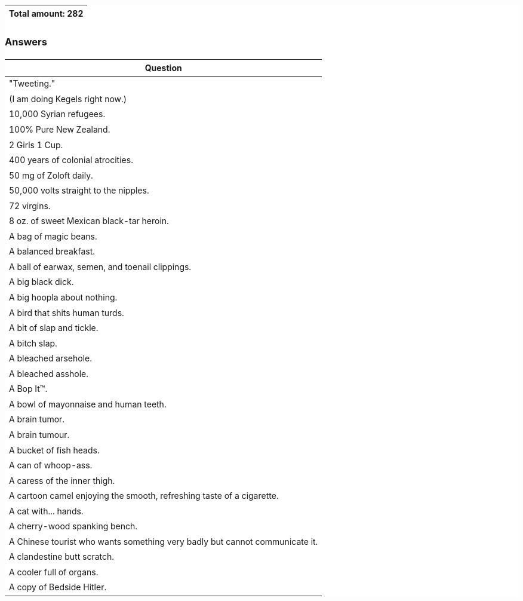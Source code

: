 |Total amount: 282|
|---|

### Answers
| Question |
|---|
| "Tweeting." |
| (I am doing Kegels right now.) |
| 10,000 Syrian refugees. |
| 100% Pure New Zealand. |
| 2 Girls 1 Cup. |
| 400 years of colonial atrocities. |
| 50 mg of Zoloft daily. |
| 50,000 volts straight to the nipples. |
| 72 virgins. |
| 8 oz. of sweet Mexican black-tar heroin. |
| A bag of magic beans. |
| A balanced breakfast. |
| A ball of earwax, semen, and toenail clippings. |
| A big black dick. |
| A big hoopla about nothing. |
| A bird that shits human turds. |
| A bit of slap and tickle. |
| A bitch slap. |
| A bleached arsehole. |
| A bleached asshole. |
| A Bop It™. |
| A bowl of mayonnaise and human teeth. |
| A brain tumor. |
| A brain tumour. |
| A bucket of fish heads. |
| A can of whoop-ass. |
| A caress of the inner thigh. |
| A cartoon camel enjoying the smooth, refreshing taste of a cigarette. |
| A cat with... hands. |
| A cherry-wood spanking bench. |
| A Chinese tourist who wants something very badly but cannot communicate it. |
| A clandestine butt scratch. |
| A cooler full of organs. |
| A copy of Bedside Hitler. |